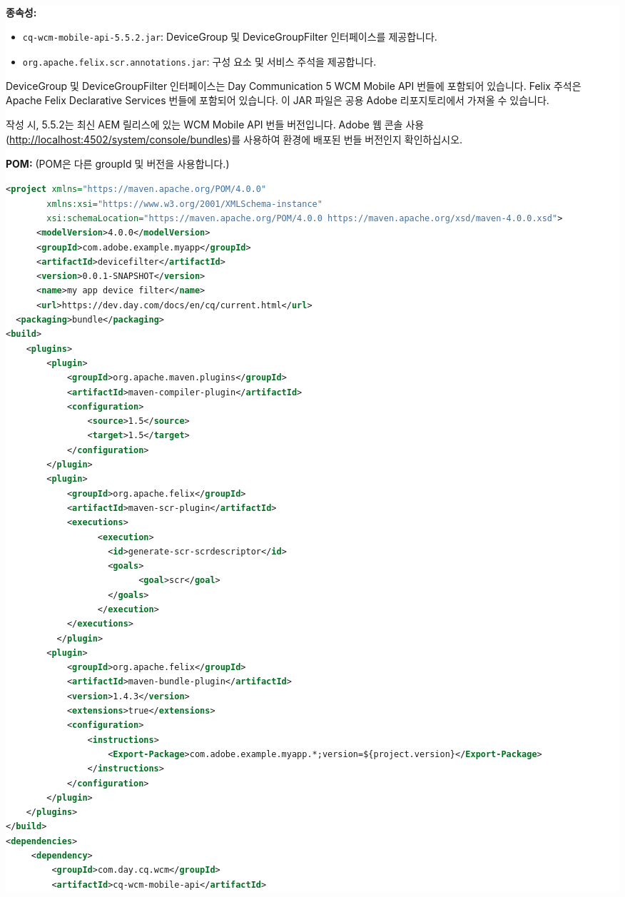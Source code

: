 **종속성:**

* `cq-wcm-mobile-api-5.5.2.jar`: DeviceGroup 및 DeviceGroupFilter 인터페이스를 제공합니다.

* `org.apache.felix.scr.annotations.jar`: 구성 요소 및 서비스 주석을 제공합니다.

DeviceGroup 및 DeviceGroupFilter 인터페이스는 Day Communication 5 WCM Mobile API 번들에 포함되어 있습니다. Felix 주석은 Apache Felix Declarative Services 번들에 포함되어 있습니다. 이 JAR 파일은 공용 Adobe 리포지토리에서 가져올 수 있습니다.

작성 시, 5.5.2는 최신 AEM 릴리스에 있는 WCM Mobile API 번들 버전입니다. Adobe 웹 콘솔 사용([http://localhost:4502/system/console/bundles](http://localhost:4502/system/console/bundles))를 사용하여 환경에 배포된 번들 버전인지 확인하십시오.

**POM:** (POM은 다른 groupId 및 버전을 사용합니다.)

```xml
<project xmlns="https://maven.apache.org/POM/4.0.0"
        xmlns:xsi="https://www.w3.org/2001/XMLSchema-instance"
        xsi:schemaLocation="https://maven.apache.org/POM/4.0.0 https://maven.apache.org/xsd/maven-4.0.0.xsd">
      <modelVersion>4.0.0</modelVersion>
      <groupId>com.adobe.example.myapp</groupId>
      <artifactId>devicefilter</artifactId>
      <version>0.0.1-SNAPSHOT</version>
      <name>my app device filter</name>
      <url>https://dev.day.com/docs/en/cq/current.html</url>
  <packaging>bundle</packaging>
<build>
    <plugins>
        <plugin>
            <groupId>org.apache.maven.plugins</groupId>
            <artifactId>maven-compiler-plugin</artifactId>
            <configuration>
                <source>1.5</source>
                <target>1.5</target>
            </configuration>
        </plugin>
        <plugin>
            <groupId>org.apache.felix</groupId>
            <artifactId>maven-scr-plugin</artifactId>
            <executions>
                  <execution>
                    <id>generate-scr-scrdescriptor</id>
                    <goals>
                          <goal>scr</goal>
                    </goals>
                  </execution>
            </executions>
          </plugin>
        <plugin>
            <groupId>org.apache.felix</groupId>
            <artifactId>maven-bundle-plugin</artifactId>
            <version>1.4.3</version>
            <extensions>true</extensions>
            <configuration>
                <instructions>
                    <Export-Package>com.adobe.example.myapp.*;version=${project.version}</Export-Package>
                </instructions>
            </configuration>
        </plugin>
    </plugins>
</build>
<dependencies>
     <dependency>
         <groupId>com.day.cq.wcm</groupId>
         <artifactId>cq-wcm-mobile-api</artifactId>
```
